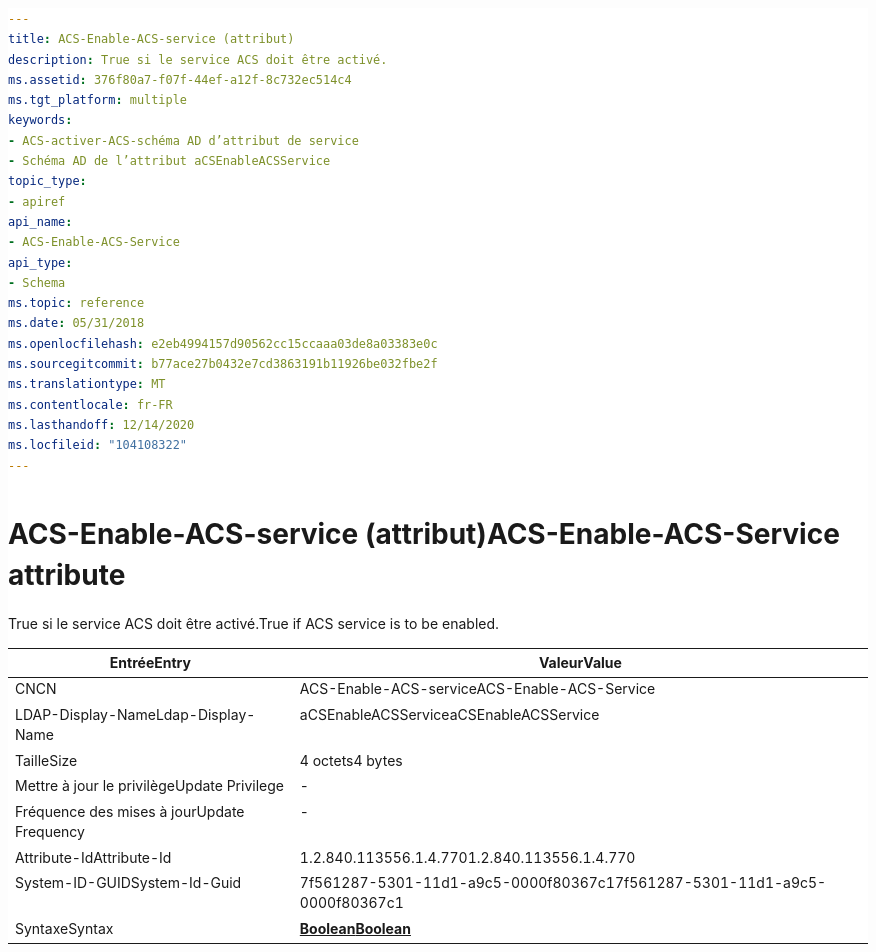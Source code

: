 ```yaml
---
title: ACS-Enable-ACS-service (attribut)
description: True si le service ACS doit être activé.
ms.assetid: 376f80a7-f07f-44ef-a12f-8c732ec514c4
ms.tgt_platform: multiple
keywords:
- ACS-activer-ACS-schéma AD d’attribut de service
- Schéma AD de l’attribut aCSEnableACSService
topic_type:
- apiref
api_name:
- ACS-Enable-ACS-Service
api_type:
- Schema
ms.topic: reference
ms.date: 05/31/2018
ms.openlocfilehash: e2eb4994157d90562cc15ccaaa03de8a03383e0c
ms.sourcegitcommit: b77ace27b0432e7cd3863191b11926be032fbe2f
ms.translationtype: MT
ms.contentlocale: fr-FR
ms.lasthandoff: 12/14/2020
ms.locfileid: "104108322"
---
```

# <a name="acs-enable-acs-service-attribute"></a><span data-ttu-id="39603-105">ACS-Enable-ACS-service (attribut)</span><span class="sxs-lookup"><span data-stu-id="39603-105">ACS-Enable-ACS-Service attribute</span></span>

<span data-ttu-id="39603-106">True si le service ACS doit être activé.</span><span class="sxs-lookup"><span data-stu-id="39603-106">True if ACS service is to be enabled.</span></span>



| <span data-ttu-id="39603-107">Entrée</span><span class="sxs-lookup"><span data-stu-id="39603-107">Entry</span></span> | <span data-ttu-id="39603-108">Valeur</span><span class="sxs-lookup"><span data-stu-id="39603-108">Value</span></span> |
|-------------------|--------------------------------------|
| <span data-ttu-id="39603-109">CN</span><span class="sxs-lookup"><span data-stu-id="39603-109">CN</span></span>                | <span data-ttu-id="39603-110">ACS-Enable-ACS-service</span><span class="sxs-lookup"><span data-stu-id="39603-110">ACS-Enable-ACS-Service</span></span>               |
| <span data-ttu-id="39603-111">LDAP-Display-Name</span><span class="sxs-lookup"><span data-stu-id="39603-111">Ldap-Display-Name</span></span> | <span data-ttu-id="39603-112">aCSEnableACSService</span><span class="sxs-lookup"><span data-stu-id="39603-112">aCSEnableACSService</span></span>                  |
| <span data-ttu-id="39603-113">Taille</span><span class="sxs-lookup"><span data-stu-id="39603-113">Size</span></span>              | <span data-ttu-id="39603-114">4 octets</span><span class="sxs-lookup"><span data-stu-id="39603-114">4 bytes</span></span>                              |
| <span data-ttu-id="39603-115">Mettre à jour le privilège</span><span class="sxs-lookup"><span data-stu-id="39603-115">Update Privilege</span></span>  | \-                                   |
| <span data-ttu-id="39603-116">Fréquence des mises à jour</span><span class="sxs-lookup"><span data-stu-id="39603-116">Update Frequency</span></span>  | \-                                   |
| <span data-ttu-id="39603-117">Attribute-Id</span><span class="sxs-lookup"><span data-stu-id="39603-117">Attribute-Id</span></span>      | <span data-ttu-id="39603-118">1.2.840.113556.1.4.770</span><span class="sxs-lookup"><span data-stu-id="39603-118">1.2.840.113556.1.4.770</span></span>               |
| <span data-ttu-id="39603-119">System-ID-GUID</span><span class="sxs-lookup"><span data-stu-id="39603-119">System-Id-Guid</span></span>    | <span data-ttu-id="39603-120">7f561287-5301-11d1-a9c5-0000f80367c1</span><span class="sxs-lookup"><span data-stu-id="39603-120">7f561287-5301-11d1-a9c5-0000f80367c1</span></span> |
| <span data-ttu-id="39603-121">Syntaxe</span><span class="sxs-lookup"><span data-stu-id="39603-121">Syntax</span></span>            | [<span data-ttu-id="39603-122">**Boolean**</span><span class="sxs-lookup"><span data-stu-id="39603-122">**Boolean**</span></span>](s-boolean.md)         |
